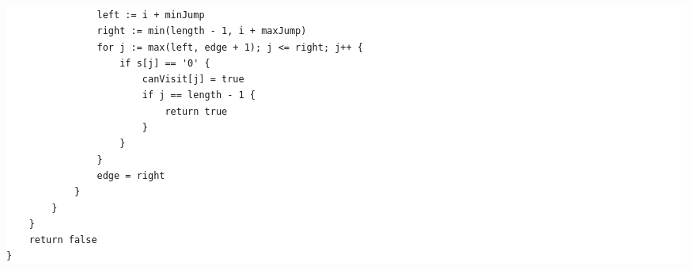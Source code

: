 ```golang
                left := i + minJump
                right := min(length - 1, i + maxJump)
                for j := max(left, edge + 1); j <= right; j++ {
                    if s[j] == '0' {
                        canVisit[j] = true
                        if j == length - 1 {
                            return true
                        }
                    }
                }
                edge = right
            }
        }
    }
    return false
}
```